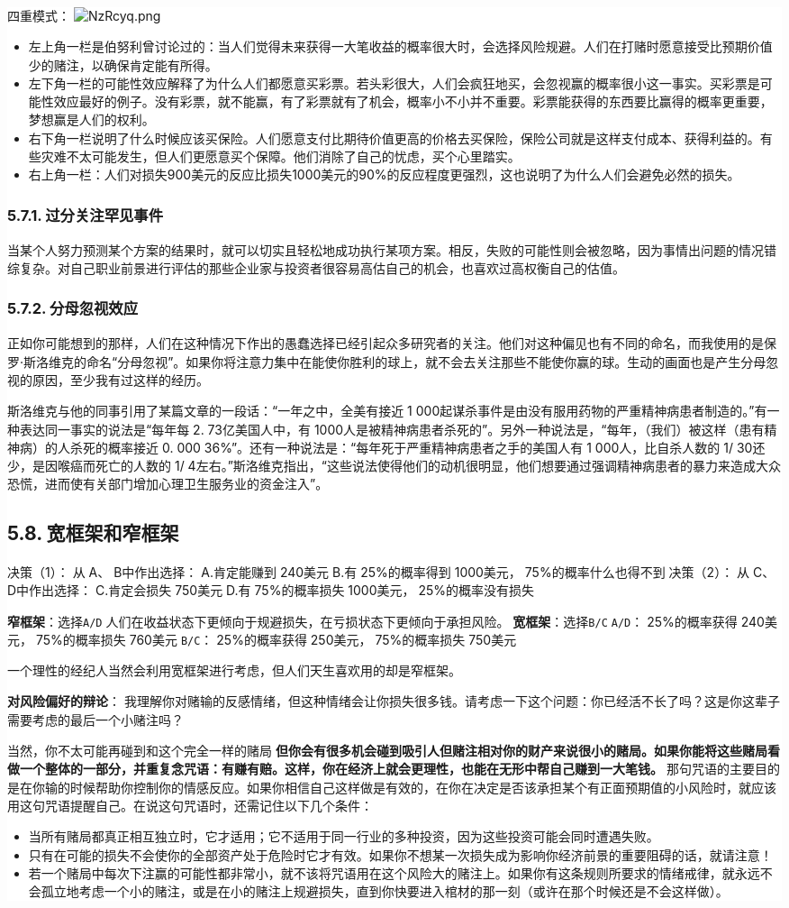四重模式：
![NzRcyq.png](https://suzixinblog.oss-cn-shenzhen.aliyuncs.com/mdPic/NzRcyq.png)

- 左上角一栏是伯努利曾讨论过的：当人们觉得未来获得一大笔收益的概率很大时，会选择风险规避。人们在打赌时愿意接受比预期价值少的赌注，以确保肯定能有所得。
- 左下角一栏的可能性效应解释了为什么人们都愿意买彩票。若头彩很大，人们会疯狂地买，会忽视赢的概率很小这一事实。买彩票是可能性效应最好的例子。没有彩票，就不能赢，有了彩票就有了机会，概率小不小并不重要。彩票能获得的东西要比赢得的概率更重要，梦想赢是人们的权利。
- 右下角一栏说明了什么时候应该买保险。人们愿意支付比期待价值更高的价格去买保险，保险公司就是这样支付成本、获得利益的。有些灾难不太可能发生，但人们更愿意买个保障。他们消除了自己的忧虑，买个心里踏实。
- 右上角一栏：人们对损失900美元的反应比损失1000美元的90%的反应程度更强烈，这也说明了为什么人们会避免必然的损失。

### 5.7.1. 过分关注罕见事件
当某个人努力预测某个方案的结果时，就可以切实且轻松地成功执行某项方案。相反，失败的可能性则会被忽略，因为事情出问题的情况错综复杂。对自己职业前景进行评估的那些企业家与投资者很容易高估自己的机会，也喜欢过高权衡自己的估值。

### 5.7.2. 分母忽视效应
正如你可能想到的那样，人们在这种情况下作出的愚蠢选择已经引起众多研究者的关注。他们对这种偏见也有不同的命名，而我使用的是保罗·斯洛维克的命名“分母忽视”。如果你将注意力集中在能使你胜利的球上，就不会去关注那些不能使你赢的球。生动的画面也是产生分母忽视的原因，至少我有过这样的经历。

斯洛维克与他的同事引用了某篇文章的一段话：“一年之中，全美有接近 1 000起谋杀事件是由没有服用药物的严重精神病患者制造的。”有一种表达同一事实的说法是“每年每 2. 73亿美国人中，有 1000人是被精神病患者杀死的”。另外一种说法是，“每年，（我们）被这样（患有精神病）的人杀死的概率接近 0. 000 36%”。还有一种说法是：“每年死于严重精神病患者之手的美国人有 1 000人，比自杀人数的 1/ 30还少，是因喉癌而死亡的人数的 1/ 4左右。”斯洛维克指出，“这些说法使得他们的动机很明显，他们想要通过强调精神病患者的暴力来造成大众恐慌，进而使有关部门增加心理卫生服务业的资金注入”。

## 5.8. 宽框架和窄框架
决策（1）：
从 A、 B中作出选择： 
A.肯定能赚到 240美元 
B.有 25%的概率得到 1000美元， 75%的概率什么也得不到
决策（2）：
从 C、 D中作出选择： 
C.肯定会损失 750美元 
D.有 75%的概率损失 1000美元， 25%的概率没有损失

**窄框架**：选择`A/D`
人们在收益状态下更倾向于规避损失，在亏损状态下更倾向于承担风险。
**宽框架**：选择`B/C`
`A/D`： 25%的概率获得 240美元， 75%的概率损失 760美元 
`B/C`： 25%的概率获得 250美元， 75%的概率损失 750美元

一个理性的经纪人当然会利用宽框架进行考虑，但人们天生喜欢用的却是窄框架。

**对风险偏好的辩论**：
我理解你对赌输的反感情绪，但这种情绪会让你损失很多钱。请考虑一下这个问题：你已经活不长了吗？这是你这辈子需要考虑的最后一个小赌注吗？

当然，你不太可能再碰到和这个完全一样的赌局
**但你会有很多机会碰到吸引人但赌注相对你的财产来说很小的赌局。如果你能将这些赌局看做一个整体的一部分，并重复念咒语：有赚有赔。这样，你在经济上就会更理性，也能在无形中帮自己赚到一大笔钱。**
那句咒语的主要目的是在你输的时候帮助你控制你的情感反应。如果你相信自己这样做是有效的，在你在决定是否该承担某个有正面预期值的小风险时，就应该用这句咒语提醒自己。在说这句咒语时，还需记住以下几个条件：
- 当所有赌局都真正相互独立时，它才适用；它不适用于同一行业的多种投资，因为这些投资可能会同时遭遇失败。
- 只有在可能的损失不会使你的全部资产处于危险时它才有效。如果你不想某一次损失成为影响你经济前景的重要阻碍的话，就请注意！
- 若一个赌局中每次下注赢的可能性都非常小，就不该将咒语用在这个风险大的赌注上。如果你有这条规则所要求的情绪戒律，就永远不会孤立地考虑一个小的赌注，或是在小的赌注上规避损失，直到你快要进入棺材的那一刻（或许在那个时候还是不会这样做）。
